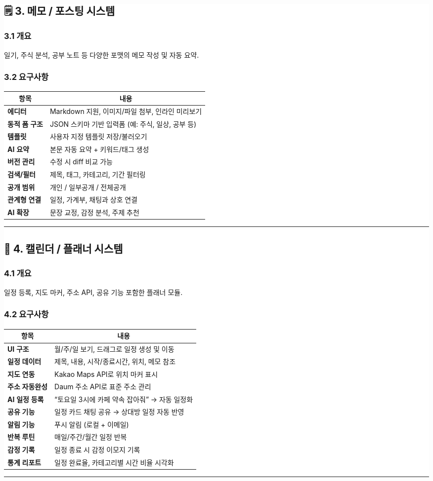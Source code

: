 
## 🗒️ 3. 메모 / 포스팅 시스템

### 3.1 개요
일기, 주식 분석, 공부 노트 등 다양한 포맷의 메모 작성 및 자동 요약.

### 3.2 요구사항
| 항목 | 내용 |
|------|------|
| **에디터** | Markdown 지원, 이미지/파일 첨부, 인라인 미리보기 |
| **동적 폼 구조** | JSON 스키마 기반 입력폼 (예: 주식, 일상, 공부 등) |
| **템플릿** | 사용자 지정 템플릿 저장/불러오기 |
| **AI 요약** | 본문 자동 요약 + 키워드/태그 생성 |
| **버전 관리** | 수정 시 diff 비교 가능 |
| **검색/필터** | 제목, 태그, 카테고리, 기간 필터링 |
| **공개 범위** | 개인 / 일부공개 / 전체공개 |
| **관계형 연결** | 일정, 가계부, 채팅과 상호 연결 |
| **AI 확장** | 문장 교정, 감정 분석, 주제 추천 |

---

## 📆 4. 캘린더 / 플래너 시스템

### 4.1 개요
일정 등록, 지도 마커, 주소 API, 공유 기능 포함한 플래너 모듈.

### 4.2 요구사항
| 항목 | 내용 |
|------|------|
| **UI 구조** | 월/주/일 보기, 드래그로 일정 생성 및 이동 |
| **일정 데이터** | 제목, 내용, 시작/종료시간, 위치, 메모 참조 |
| **지도 연동** | Kakao Maps API로 위치 마커 표시 |
| **주소 자동완성** | Daum 주소 API로 표준 주소 관리 |
| **AI 일정 등록** | “토요일 3시에 카페 약속 잡아줘” → 자동 일정화 |
| **공유 기능** | 일정 카드 채팅 공유 → 상대방 일정 자동 반영 |
| **알림 기능** | 푸시 알림 (로컬 + 이메일) |
| **반복 루틴** | 매일/주간/월간 일정 반복 |
| **감정 기록** | 일정 종료 시 감정 이모지 기록 |
| **통계 리포트** | 일정 완료율, 카테고리별 시간 비율 시각화 |

---